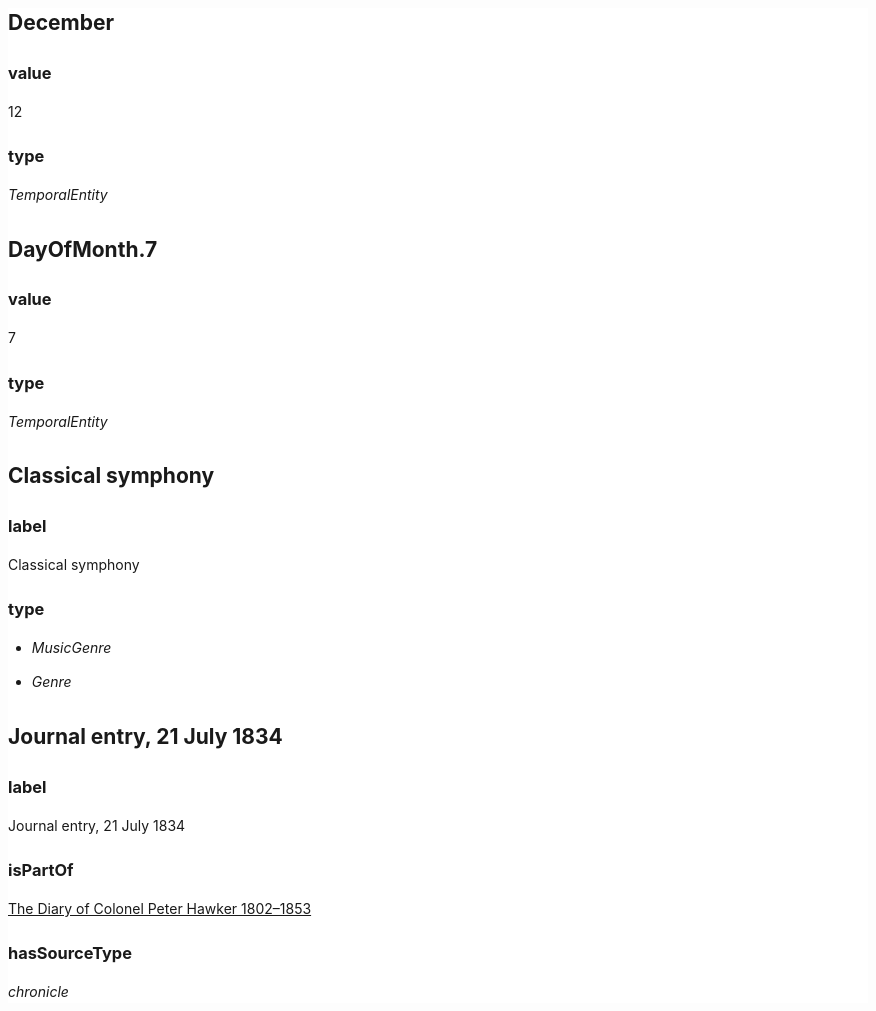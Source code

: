 ## December

### value


12

### type


*TemporalEntity*

## DayOfMonth.7

### value


7

### type


*TemporalEntity*

## Classical symphony

### label


Classical symphony

### type

 - *MusicGenre*

 - *Genre*

## Journal entry, 21 July 1834

### label


Journal entry, 21 July 1834

### isPartOf


[The Diary of Colonel Peter Hawker 1802–1853](#The-Diary-of-Colonel-Peter-Hawker-1802–1853)

### hasSourceType


*chronicle*
